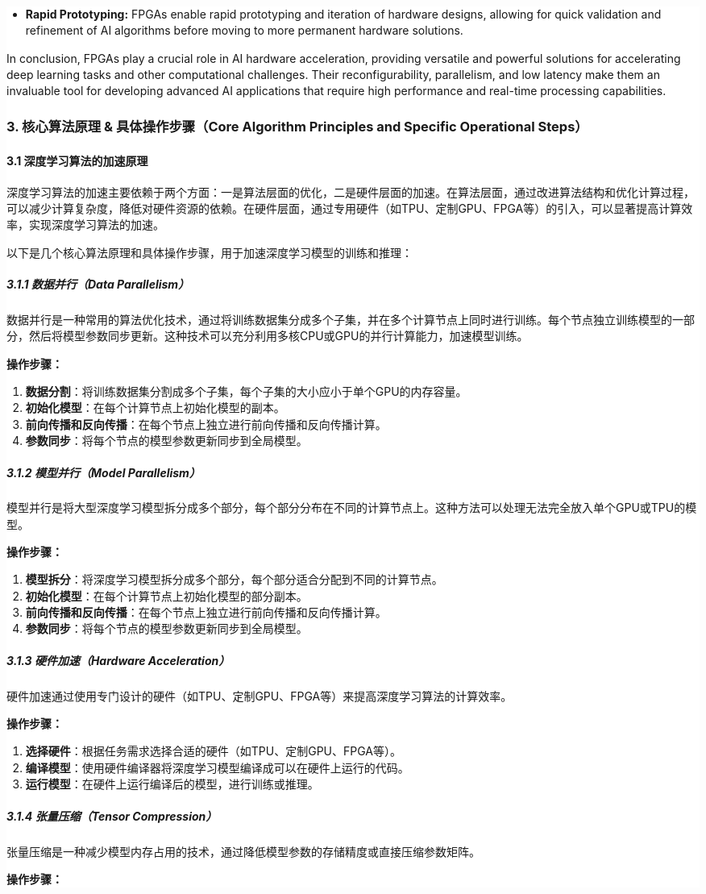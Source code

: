 - **Rapid Prototyping:** FPGAs enable rapid prototyping and iteration of hardware designs, allowing for quick validation and refinement of AI algorithms before moving to more permanent hardware solutions.

In conclusion, FPGAs play a crucial role in AI hardware acceleration, providing versatile and powerful solutions for accelerating deep learning tasks and other computational challenges. Their reconfigurability, parallelism, and low latency make them an invaluable tool for developing advanced AI applications that require high performance and real-time processing capabilities.

### 3. 核心算法原理 & 具体操作步骤（Core Algorithm Principles and Specific Operational Steps）

#### 3.1 深度学习算法的加速原理

深度学习算法的加速主要依赖于两个方面：一是算法层面的优化，二是硬件层面的加速。在算法层面，通过改进算法结构和优化计算过程，可以减少计算复杂度，降低对硬件资源的依赖。在硬件层面，通过专用硬件（如TPU、定制GPU、FPGA等）的引入，可以显著提高计算效率，实现深度学习算法的加速。

以下是几个核心算法原理和具体操作步骤，用于加速深度学习模型的训练和推理：

##### 3.1.1 数据并行（Data Parallelism）

数据并行是一种常用的算法优化技术，通过将训练数据集分成多个子集，并在多个计算节点上同时进行训练。每个节点独立训练模型的一部分，然后将模型参数同步更新。这种技术可以充分利用多核CPU或GPU的并行计算能力，加速模型训练。

**操作步骤：**

1. **数据分割**：将训练数据集分割成多个子集，每个子集的大小应小于单个GPU的内存容量。
2. **初始化模型**：在每个计算节点上初始化模型的副本。
3. **前向传播和反向传播**：在每个节点上独立进行前向传播和反向传播计算。
4. **参数同步**：将每个节点的模型参数更新同步到全局模型。

##### 3.1.2 模型并行（Model Parallelism）

模型并行是将大型深度学习模型拆分成多个部分，每个部分分布在不同的计算节点上。这种方法可以处理无法完全放入单个GPU或TPU的模型。

**操作步骤：**

1. **模型拆分**：将深度学习模型拆分成多个部分，每个部分适合分配到不同的计算节点。
2. **初始化模型**：在每个计算节点上初始化模型的部分副本。
3. **前向传播和反向传播**：在每个节点上独立进行前向传播和反向传播计算。
4. **参数同步**：将每个节点的模型参数更新同步到全局模型。

##### 3.1.3 硬件加速（Hardware Acceleration）

硬件加速通过使用专门设计的硬件（如TPU、定制GPU、FPGA等）来提高深度学习算法的计算效率。

**操作步骤：**

1. **选择硬件**：根据任务需求选择合适的硬件（如TPU、定制GPU、FPGA等）。
2. **编译模型**：使用硬件编译器将深度学习模型编译成可以在硬件上运行的代码。
3. **运行模型**：在硬件上运行编译后的模型，进行训练或推理。

##### 3.1.4 张量压缩（Tensor Compression）

张量压缩是一种减少模型内存占用的技术，通过降低模型参数的存储精度或直接压缩参数矩阵。

**操作步骤：**
